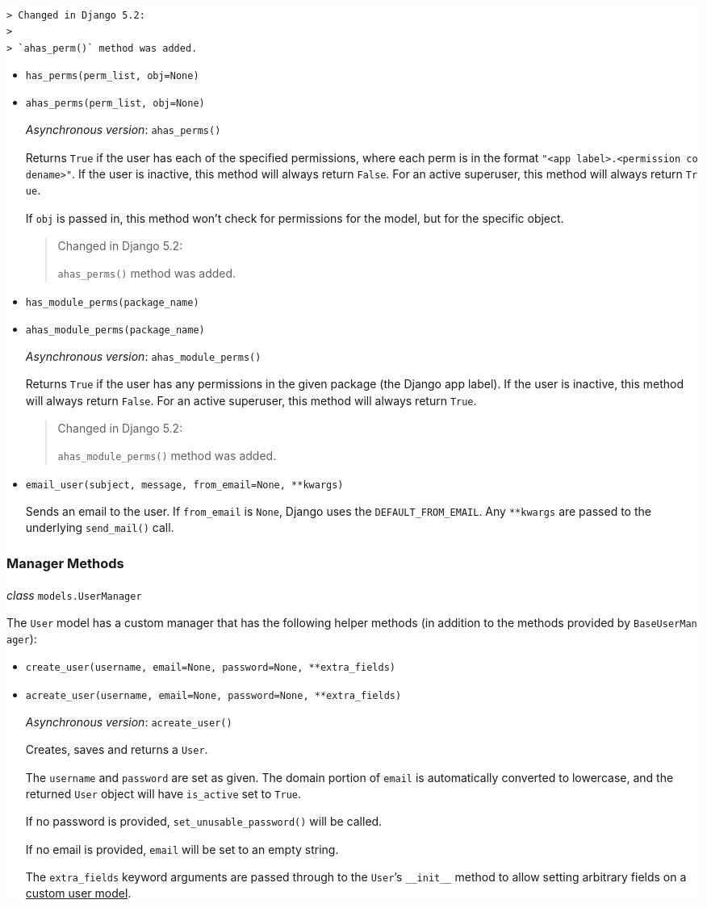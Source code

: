     > Changed in Django 5.2:
    >
    > `ahas_perm()` method was added.
*   `has_perms(perm_list, obj=None)`
*   `ahas_perms(perm_list, obj=None)`

    *Asynchronous version*: `ahas_perms()`

    Returns `True` if the user has each of the specified permissions, where each perm is in the format `"<app label>.<permission codename>"`. If the user is inactive, this method will always return `False`. For an active superuser, this method will always return `True`.

    If `obj` is passed in, this method won’t check for permissions for the model, but for the specific object.

    > Changed in Django 5.2:
    >
    > `ahas_perms()` method was added.
*   `has_module_perms(package_name)`
*   `ahas_module_perms(package_name)`

    *Asynchronous version*: `ahas_module_perms()`

    Returns `True` if the user has any permissions in the given package (the Django app label). If the user is inactive, this method will always return `False`. For an active superuser, this method will always return `True`.

    > Changed in Django 5.2:
    >
    > `ahas_module_perms()` method was added.
*   `email_user(subject, message, from_email=None, **kwargs)`

    Sends an email to the user. If `from_email` is `None`, Django uses the `DEFAULT_FROM_EMAIL`. Any `**kwargs` are passed to the underlying `send_mail()` call.

### Manager Methods

*class* `models.UserManager`

The `User` model has a custom manager that has the following helper methods (in addition to the methods provided by `BaseUserManager`):

*   `create_user(username, email=None, password=None, **extra_fields)`
*   `acreate_user(username, email=None, password=None, **extra_fields)`

    *Asynchronous version*: `acreate_user()`

    Creates, saves and returns a `User`.

    The `username` and `password` are set as given. The domain portion of `email` is automatically converted to lowercase, and the returned `User` object will have `is_active` set to `True`.

    If no password is provided, `set_unusable_password()` will be called.

    If no email is provided, `email` will be set to an empty string.

    The `extra_fields` keyword arguments are passed through to the `User`’s `__init__` method to allow setting arbitrary fields on a [custom user model](https://docs.djangoproject.com/en/5.2/topics/auth/customizing/#auth-custom-user).
